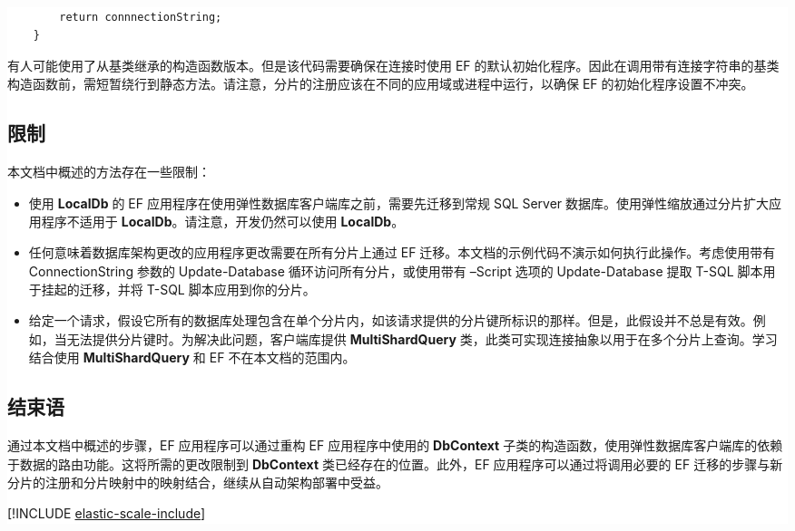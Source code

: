             return connnectionString; 
        } 

有人可能使用了从基类继承的构造函数版本。但是该代码需要确保在连接时使用 EF 的默认初始化程序。因此在调用带有连接字符串的基类构造函数前，需短暂绕行到静态方法。请注意，分片的注册应该在不同的应用域或进程中运行，以确保 EF 的初始化程序设置不冲突。

## 限制 

本文档中概述的方法存在一些限制：

* 使用 **LocalDb** 的 EF 应用程序在使用弹性数据库客户端库之前，需要先迁移到常规 SQL Server 数据库。使用弹性缩放通过分片扩大应用程序不适用于 **LocalDb**。请注意，开发仍然可以使用 **LocalDb**。

* 任何意味着数据库架构更改的应用程序更改需要在所有分片上通过 EF 迁移。本文档的示例代码不演示如何执行此操作。考虑使用带有 ConnectionString 参数的 Update-Database 循环访问所有分片，或使用带有 –Script 选项的 Update-Database 提取 T-SQL 脚本用于挂起的迁移，并将 T-SQL 脚本应用到你的分片。

* 给定一个请求，假设它所有的数据库处理包含在单个分片内，如该请求提供的分片键所标识的那样。但是，此假设并不总是有效。例如，当无法提供分片键时。为解决此问题，客户端库提供 **MultiShardQuery** 类，此类可实现连接抽象以用于在多个分片上查询。学习结合使用 **MultiShardQuery** 和 EF 不在本文档的范围内。

## 结束语

通过本文档中概述的步骤，EF 应用程序可以通过重构 EF 应用程序中使用的 **DbContext** 子类的构造函数，使用弹性数据库客户端库的依赖于数据的路由功能。这将所需的更改限制到 **DbContext** 类已经存在的位置。此外，EF 应用程序可以通过将调用必要的 EF 迁移的步骤与新分片的注册和分片映射中的映射结合，继续从自动架构部署中受益。

[!INCLUDE [elastic-scale-include](../../includes/elastic-scale-include.md)]


[1]: ./media/sql-database-elastic-scale-use-entity-framework-applications-visual-studio/sample.png

